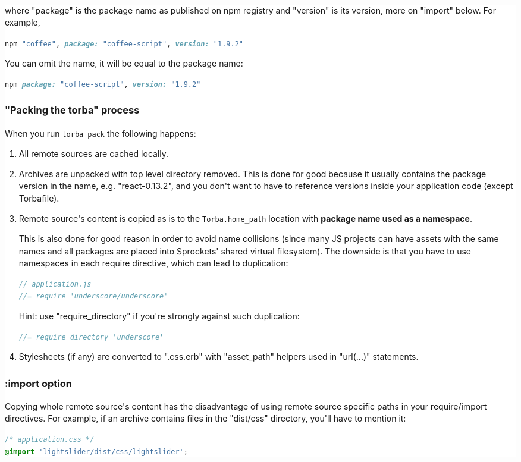 where "package" is the package name as published on npm registry and "version" is its version,
more on "import" below. For example,

```ruby
npm "coffee", package: "coffee-script", version: "1.9.2"
```

You can omit the name, it will be equal to the package name:

```ruby
npm package: "coffee-script", version: "1.9.2"
```

### "Packing the torba" process

When you run `torba pack` the following happens:

1.  All remote sources are cached locally.

2.  Archives are unpacked with top level directory removed. This is done for good because it
usually contains the package version in the name, e.g. "react-0.13.2", and you don't want to have to reference versions
inside your application code (except Torbafile).

3.  Remote source's content is copied as is to the `Torba.home_path` location with **package name used
as a namespace**.

    This is also done for good reason in order to avoid name collisions (since many JS projects can have
assets with the same names and all packages are placed into Sprockets' shared virtual filesystem).
The downside is that you have to use namespaces in each require directive, which can lead to
duplication:

    ```javascript
    // application.js
    //= require 'underscore/underscore'
    ```

    Hint: use "require_directory" if you're strongly against such duplication:

    ```javascript
    //= require_directory 'underscore'
    ```

4.  Stylesheets (if any) are converted to ".css.erb" with "asset_path" helpers used in "url(...)"
statements.

### :import option

Copying whole remote source's content has the disadvantage of using remote source specific paths in your
require/import directives. For example, if an archive contains files in the "dist/css" directory, you'll have
to mention it:

```css
/* application.css */
@import 'lightslider/dist/css/lightslider';
```

